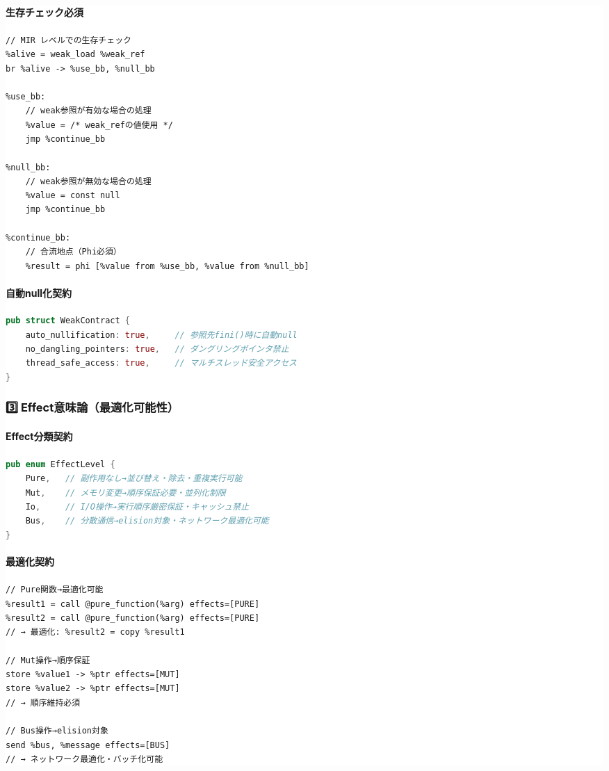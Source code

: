 #### **生存チェック必須**
```mir
// MIR レベルでの生存チェック
%alive = weak_load %weak_ref
br %alive -> %use_bb, %null_bb

%use_bb:
    // weak参照が有効な場合の処理
    %value = /* weak_refの値使用 */
    jmp %continue_bb

%null_bb:  
    // weak参照が無効な場合の処理
    %value = const null
    jmp %continue_bb

%continue_bb:
    // 合流地点（Phi必須）
    %result = phi [%value from %use_bb, %value from %null_bb]
```

#### **自動null化契約**
```rust
pub struct WeakContract {
    auto_nullification: true,     // 参照先fini()時に自動null
    no_dangling_pointers: true,   // ダングリングポインタ禁止
    thread_safe_access: true,     // マルチスレッド安全アクセス
}
```

### 3️⃣ **Effect意味論（最適化可能性）**

#### **Effect分類契約**
```rust
pub enum EffectLevel {
    Pure,   // 副作用なし→並び替え・除去・重複実行可能
    Mut,    // メモリ変更→順序保証必要・並列化制限
    Io,     // I/O操作→実行順序厳密保証・キャッシュ禁止
    Bus,    // 分散通信→elision対象・ネットワーク最適化可能
}
```

#### **最適化契約**
```mir
// Pure関数→最適化可能
%result1 = call @pure_function(%arg) effects=[PURE]
%result2 = call @pure_function(%arg) effects=[PURE]
// → 最適化: %result2 = copy %result1

// Mut操作→順序保証
store %value1 -> %ptr effects=[MUT]
store %value2 -> %ptr effects=[MUT]  
// → 順序維持必須

// Bus操作→elision対象
send %bus, %message effects=[BUS]
// → ネットワーク最適化・バッチ化可能
```
